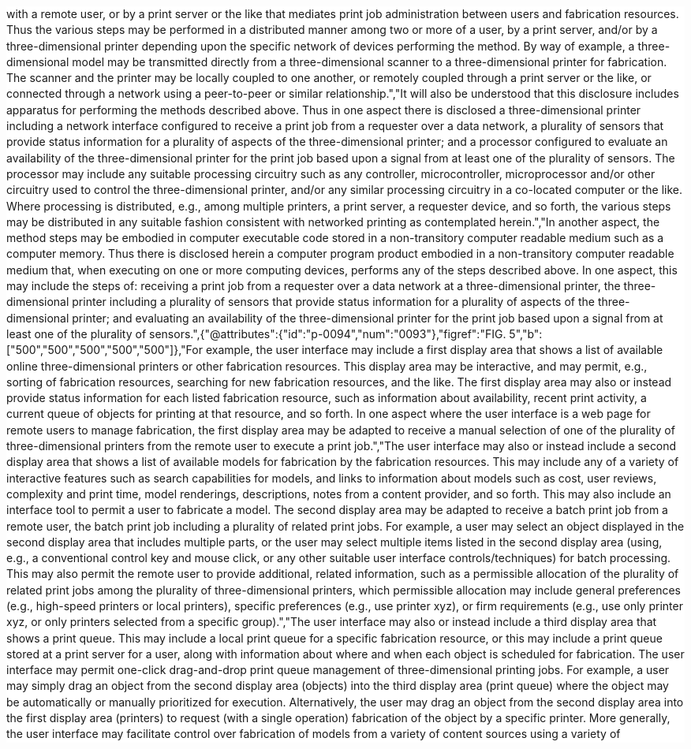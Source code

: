 with a remote user, or by a print server or the like that mediates print job administration between users and fabrication resources. Thus the various steps may be performed in a distributed manner among two or more of a user, by a print server, and\/or by a three-dimensional printer depending upon the specific network of devices performing the method. By way of example, a three-dimensional model may be transmitted directly from a three-dimensional scanner to a three-dimensional printer for fabrication. The scanner and the printer may be locally coupled to one another, or remotely coupled through a print server or the like, or connected through a network using a peer-to-peer or similar relationship.","It will also be understood that this disclosure includes apparatus for performing the methods described above. Thus in one aspect there is disclosed a three-dimensional printer including a network interface configured to receive a print job from a requester over a data network, a plurality of sensors that provide status information for a plurality of aspects of the three-dimensional printer; and a processor configured to evaluate an availability of the three-dimensional printer for the print job based upon a signal from at least one of the plurality of sensors. The processor may include any suitable processing circuitry such as any controller, microcontroller, microprocessor and\/or other circuitry used to control the three-dimensional printer, and\/or any similar processing circuitry in a co-located computer or the like. Where processing is distributed, e.g., among multiple printers, a print server, a requester device, and so forth, the various steps may be distributed in any suitable fashion consistent with networked printing as contemplated herein.","In another aspect, the method steps may be embodied in computer executable code stored in a non-transitory computer readable medium such as a computer memory. Thus there is disclosed herein a computer program product embodied in a non-transitory computer readable medium that, when executing on one or more computing devices, performs any of the steps described above. In one aspect, this may include the steps of: receiving a print job from a requester over a data network at a three-dimensional printer, the three-dimensional printer including a plurality of sensors that provide status information for a plurality of aspects of the three-dimensional printer; and evaluating an availability of the three-dimensional printer for the print job based upon a signal from at least one of the plurality of sensors.",{"@attributes":{"id":"p-0094","num":"0093"},"figref":"FIG. 5","b":["500","500","500","500","500"]},"For example, the user interface  may include a first display area  that shows a list of available online three-dimensional printers or other fabrication resources. This display area may be interactive, and may permit, e.g., sorting of fabrication resources, searching for new fabrication resources, and the like. The first display area  may also or instead provide status information for each listed fabrication resource, such as information about availability, recent print activity, a current queue of objects for printing at that resource, and so forth. In one aspect where the user interface  is a web page for remote users to manage fabrication, the first display area  may be adapted to receive a manual selection of one of the plurality of three-dimensional printers from the remote user to execute a print job.","The user interface  may also or instead include a second display area  that shows a list of available models for fabrication by the fabrication resources. This may include any of a variety of interactive features such as search capabilities for models, and links to information about models such as cost, user reviews, complexity and print time, model renderings, descriptions, notes from a content provider, and so forth. This may also include an interface tool to permit a user to fabricate a model. The second display area  may be adapted to receive a batch print job from a remote user, the batch print job including a plurality of related print jobs. For example, a user may select an object displayed in the second display area  that includes multiple parts, or the user may select multiple items listed in the second display area  (using, e.g., a conventional control key and mouse click, or any other suitable user interface controls\/techniques) for batch processing. This may also permit the remote user to provide additional, related information, such as a permissible allocation of the plurality of related print jobs among the plurality of three-dimensional printers, which permissible allocation may include general preferences (e.g., high-speed printers or local printers), specific preferences (e.g., use printer xyz), or firm requirements (e.g., use only printer xyz, or only printers selected from a specific group).","The user interface  may also or instead include a third display area  that shows a print queue. This may include a local print queue for a specific fabrication resource, or this may include a print queue stored at a print server for a user, along with information about where and when each object is scheduled for fabrication. The user interface  may permit one-click drag-and-drop print queue management of three-dimensional printing jobs. For example, a user may simply drag an object from the second display area  (objects) into the third display area  (print queue) where the object may be automatically or manually prioritized for execution. Alternatively, the user may drag an object from the second display area  into the first display area  (printers) to request (with a single operation) fabrication of the object by a specific printer. More generally, the user interface  may facilitate control over fabrication of models from a variety of content sources using a variety of